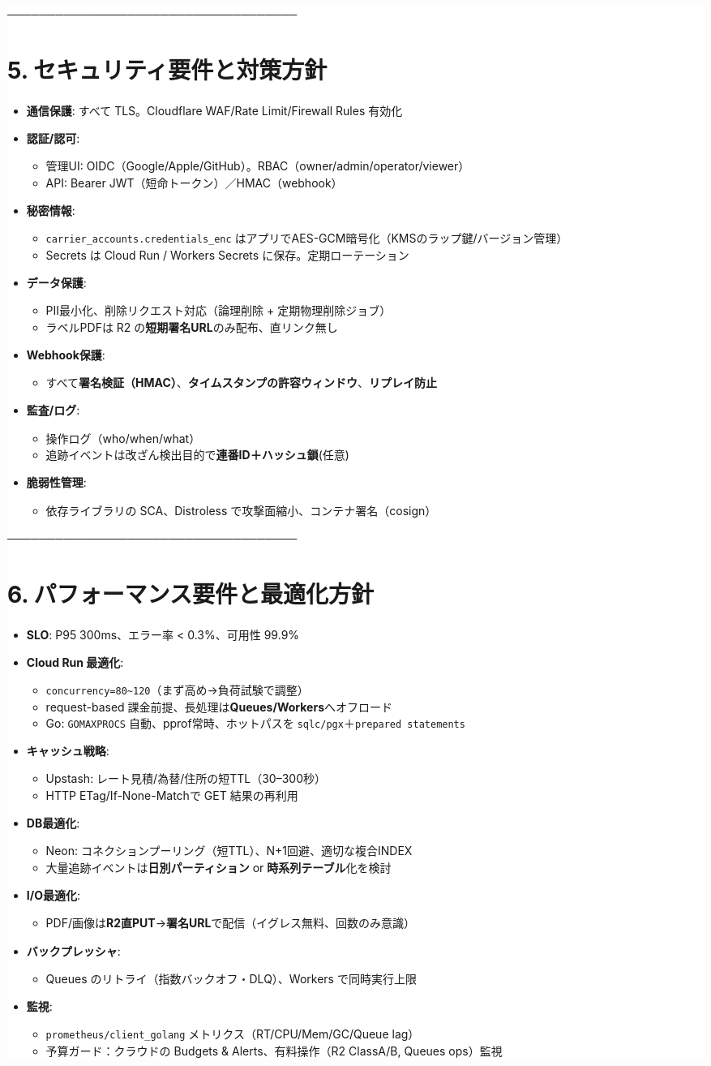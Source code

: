 ────────────────────────────────────

# 5. セキュリティ要件と対策方針

* **通信保護**: すべて TLS。Cloudflare WAF/Rate Limit/Firewall Rules 有効化
* **認証/認可**:

  * 管理UI: OIDC（Google/Apple/GitHub）。RBAC（owner/admin/operator/viewer）
  * API: Bearer JWT（短命トークン）／HMAC（webhook）
* **秘密情報**:

  * `carrier_accounts.credentials_enc` はアプリでAES-GCM暗号化（KMSのラップ鍵/バージョン管理）
  * Secrets は Cloud Run / Workers Secrets に保存。定期ローテーション
* **データ保護**:

  * PII最小化、削除リクエスト対応（論理削除 + 定期物理削除ジョブ）
  * ラベルPDFは R2 の**短期署名URL**のみ配布、直リンク無し
* **Webhook保護**:

  * すべて**署名検証（HMAC）**、**タイムスタンプの許容ウィンドウ**、**リプレイ防止**
* **監査/ログ**:

  * 操作ログ（who/when/what）
  * 追跡イベントは改ざん検出目的で**連番ID＋ハッシュ鎖**(任意)
* **脆弱性管理**:

  * 依存ライブラリの SCA、Distroless で攻撃面縮小、コンテナ署名（cosign）

────────────────────────────────────

# 6. パフォーマンス要件と最適化方針

* **SLO**: P95 300ms、エラー率 < 0.3%、可用性 99.9%
* **Cloud Run 最適化**:

  * `concurrency=80~120`（まず高め→負荷試験で調整）
  * request-based 課金前提、長処理は**Queues/Workers**へオフロード
  * Go: `GOMAXPROCS` 自動、pprof常時、ホットパスを `sqlc/pgx`＋`prepared statements`
* **キャッシュ戦略**:

  * Upstash: レート見積/為替/住所の短TTL（30–300秒）
  * HTTP ETag/If-None-Matchで GET 結果の再利用
* **DB最適化**:

  * Neon: コネクションプーリング（短TTL）、N+1回避、適切な複合INDEX
  * 大量追跡イベントは**日別パーティション** or **時系列テーブル**化を検討
* **I/O最適化**:

  * PDF/画像は**R2直PUT**→**署名URL**で配信（イグレス無料、回数のみ意識）
* **バックプレッシャ**:

  * Queues のリトライ（指数バックオフ・DLQ）、Workers で同時実行上限
* **監視**:

  * `prometheus/client_golang` メトリクス（RT/CPU/Mem/GC/Queue lag）
  * 予算ガード：クラウドの Budgets & Alerts、有料操作（R2 ClassA/B, Queues ops）監視
